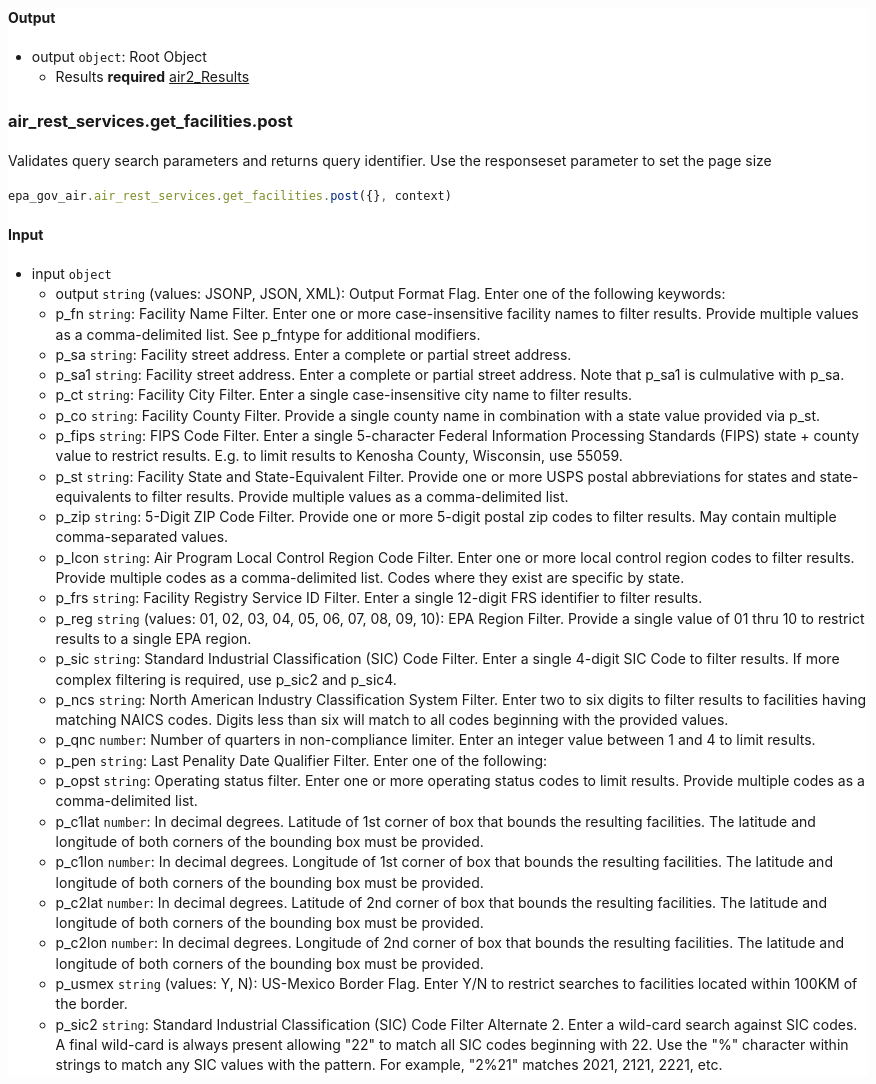 #### Output
* output `object`: Root Object
  * Results **required** [air2_Results](#air2_results)

### air_rest_services.get_facilities.post
Validates query search parameters and returns query identifier.  Use the responseset parameter to set the page size


```js
epa_gov_air.air_rest_services.get_facilities.post({}, context)
```

#### Input
* input `object`
  * output `string` (values: JSONP, JSON, XML): Output Format Flag.  Enter one of the following keywords:
  * p_fn `string`: Facility Name Filter. Enter one or more case-insensitive facility names to filter results.  Provide multiple values as a comma-delimited list.  See p_fntype for additional modifiers.
  * p_sa `string`: Facility street address. Enter a complete or partial street address.
  * p_sa1 `string`: Facility street address. Enter a complete or partial street address.   Note that p_sa1 is culmulative with p_sa.
  * p_ct `string`: Facility City Filter. Enter a single case-insensitive city name to filter results.
  * p_co `string`: Facility County Filter. Provide a single county name in combination with a state value provided via p_st.
  * p_fips `string`: FIPS Code Filter.  Enter a single 5-character Federal Information Processing Standards (FIPS) state + county value to restrict results.  E.g. to limit results to Kenosha County, Wisconsin, use 55059.
  * p_st `string`: Facility State and State-Equivalent Filter.  Provide one or more USPS postal abbreviations for states and state-equivalents to filter results.  Provide multiple values as a comma-delimited list.
  * p_zip `string`: 5-Digit ZIP Code Filter. Provide one or more 5-digit postal zip codes to filter results.  May contain multiple comma-separated values.
  * p_lcon `string`: Air Program Local Control Region Code Filter.  Enter one or more local control region codes to filter results.  Provide multiple codes as a comma-delimited list.  Codes where they exist are specific by state.
  * p_frs `string`: Facility Registry Service ID Filter. Enter a single 12-digit FRS identifier to filter results.
  * p_reg `string` (values: 01, 02, 03, 04, 05, 06, 07, 08, 09, 10): EPA Region Filter. Provide a single value of 01 thru 10 to restrict results to a single EPA region.
  * p_sic `string`: Standard Industrial Classification (SIC) Code Filter.  Enter a single 4-digit SIC Code to filter results.  If more complex filtering is required, use p_sic2 and p_sic4.
  * p_ncs `string`: North American Industry Classification System Filter. Enter two to six digits to filter results to facilities having matching NAICS codes.  Digits less than six will match to all codes beginning with the provided values.
  * p_qnc `number`: Number of quarters in non-compliance limiter.  Enter an integer value between 1 and 4 to limit results.
  * p_pen `string`: Last Penality Date Qualifier Filter.  Enter one of the following:   
  * p_opst `string`: Operating status filter.  Enter one or more operating status codes to limit results.   Provide multiple codes as a comma-delimited list.
  * p_c1lat `number`: In decimal degrees.  Latitude of 1st corner of box that bounds the resulting facilities. The latitude and longitude of both corners of the bounding box must be provided.
  * p_c1lon `number`: In decimal degrees.  Longitude of 1st corner of box that bounds the resulting facilities. The latitude and longitude of both corners of the bounding box must be provided.
  * p_c2lat `number`: In decimal degrees.  Latitude of 2nd corner of box that bounds the resulting facilities. The latitude and longitude of both corners of the bounding box must be provided.
  * p_c2lon `number`: In decimal degrees.  Longitude of 2nd corner of box that bounds the resulting facilities. The latitude and longitude of both corners of the bounding box must be provided.
  * p_usmex `string` (values: Y, N): US-Mexico Border Flag.  Enter Y/N to restrict searches to facilities located within 100KM of the border.
  * p_sic2 `string`: Standard Industrial Classification (SIC) Code Filter Alternate 2. Enter a wild-card search against SIC codes.  A final wild-card is always present allowing "22" to match all SIC codes beginning with 22.  Use the "%" character within strings to match any SIC values with the pattern.  For example, "2%21" matches 2021, 2121, 2221, etc.